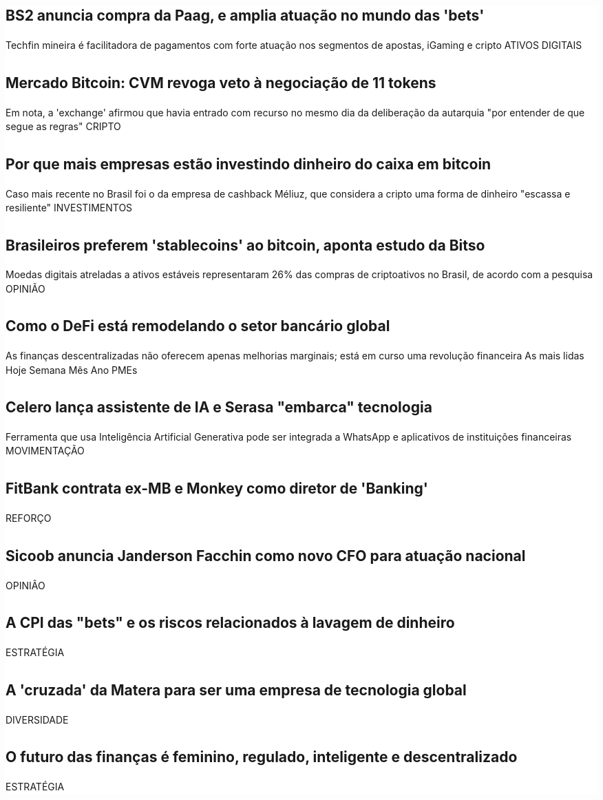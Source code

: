 ## BS2 anuncia compra da Paag, e amplia atuação no mundo das 'bets'
Techfin mineira é facilitadora de pagamentos com forte atuação nos segmentos de apostas, iGaming e cripto 
ATIVOS DIGITAIS
## Mercado Bitcoin: CVM revoga veto à negociação de 11 tokens
Em nota, a 'exchange' afirmou que havia entrado com recurso no mesmo dia da deliberação da autarquia "por entender de que segue as regras" 
CRIPTO
## Por que mais empresas estão investindo dinheiro do caixa em bitcoin
Caso mais recente no Brasil foi o da empresa de cashback Méliuz, que considera a cripto uma forma de dinheiro "escassa e resiliente" 
INVESTIMENTOS
## Brasileiros preferem 'stablecoins' ao bitcoin, aponta estudo da Bitso
Moedas digitais atreladas a ativos estáveis representaram 26% das compras de criptoativos no Brasil, de acordo com a pesquisa 
OPINIÃO
## Como o DeFi está remodelando o setor bancário global
As finanças descentralizadas não oferecem apenas melhorias marginais; está em curso uma revolução financeira 
As mais lidas
Hoje
Semana
Mês
Ano
PMEs
## Celero lança assistente de IA e Serasa "embarca" tecnologia
Ferramenta que usa Inteligência Artificial Generativa pode ser integrada a WhatsApp e aplicativos de instituições financeiras 
MOVIMENTAÇÃO
## FitBank contrata ex-MB e Monkey como diretor de 'Banking'
REFORÇO
## Sicoob anuncia Janderson Facchin como novo CFO para atuação nacional
OPINIÃO
## A CPI das "bets" e os riscos relacionados à lavagem de dinheiro
ESTRATÉGIA
## A 'cruzada' da Matera para ser uma empresa de tecnologia global
DIVERSIDADE
## O futuro das finanças é feminino, regulado, inteligente e descentralizado
ESTRATÉGIA